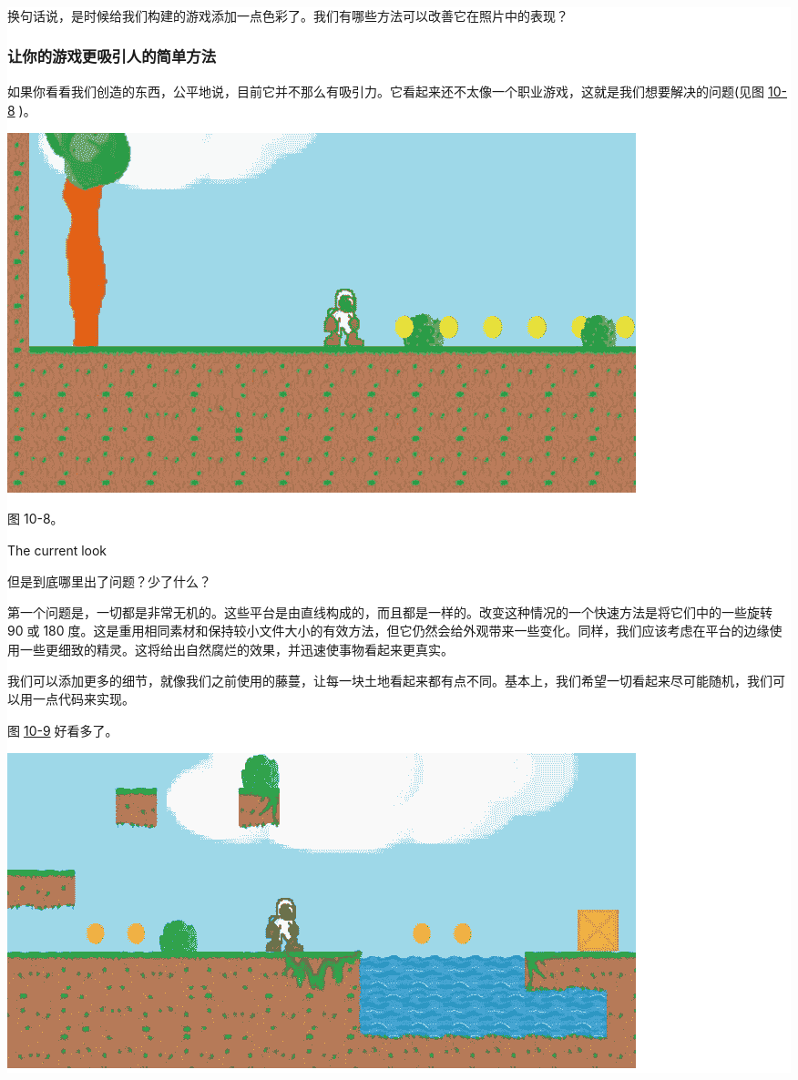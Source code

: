 换句话说，是时候给我们构建的游戏添加一点色彩了。我们有哪些方法可以改善它在照片中的表现？

### 让你的游戏更吸引人的简单方法

如果你看看我们创造的东西，公平地说，目前它并不那么有吸引力。它看起来还不太像一个职业游戏，这就是我们想要解决的问题(见图 [10-8](#Fig8) )。

![A431865_1_En_10_Fig8_HTML.jpg](img/A431865_1_En_10_Fig8_HTML.jpg)

图 10-8。

The current look

但是到底哪里出了问题？少了什么？

第一个问题是，一切都是非常无机的。这些平台是由直线构成的，而且都是一样的。改变这种情况的一个快速方法是将它们中的一些旋转 90 或 180 度。这是重用相同素材和保持较小文件大小的有效方法，但它仍然会给外观带来一些变化。同样，我们应该考虑在平台的边缘使用一些更细致的精灵。这将给出自然腐烂的效果，并迅速使事物看起来更真实。

我们可以添加更多的细节，就像我们之前使用的藤蔓，让每一块土地看起来都有点不同。基本上，我们希望一切看起来尽可能随机，我们可以用一点代码来实现。

图 [10-9](#Fig9) 好看多了。

![A431865_1_En_10_Fig9_HTML.jpg](img/A431865_1_En_10_Fig9_HTML.jpg)
